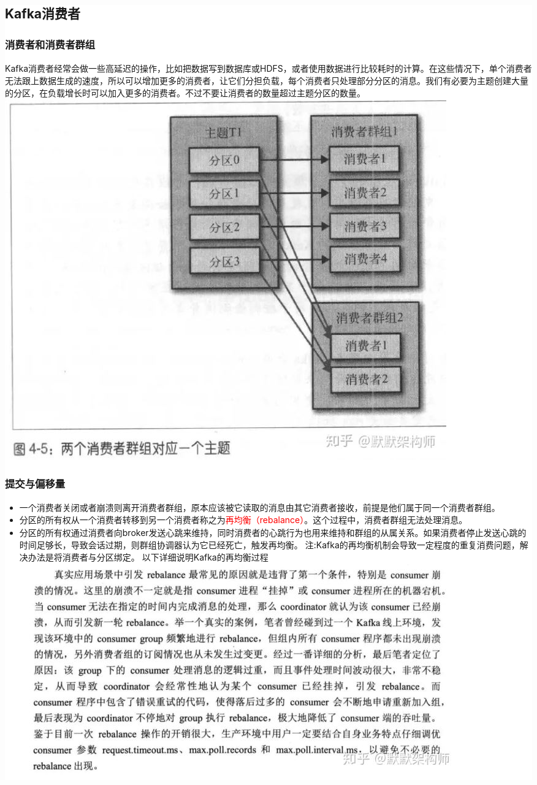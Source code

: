 ## Kafka消费者
### 消费者和消费者群组
Kafka消费者经常会做一些高延迟的操作，比如把数据写到数据库或HDFS，或者使用数据进行比较耗时的计算。在这些情况下，单个消费者无法跟上数据生成的速度，所以可以增加更多的消费者，让它们分担负载，每个消费者只处理部分分区的消息。我们有必要为主题创建大量的分区，在负载增长时可以加入更多的消费者。不过不要让消费者的数量超过主题分区的数量。
![消费者与消费者群](/Kafka/消费者与消费者群.png "消费者与消费者群")

### 提交与偏移量
* 一个消费者关闭或者崩溃则离开消费者群组，原本应该被它读取的消息由其它消费者接收，前提是他们属于同一个消费者群组。
* 分区的所有权从一个消费者转移到另一个消费者称之为<font color ="red">再均衡（rebalance）</font>。这个过程中，消费者群组无法处理消息。
* 分区的所有权通过消费者向broker发送心跳来维持，同时消费者的心跳行为也用来维持和群组的从属关系。如果消费者停止发送心跳的时间足够长，导致会话过期，则群组协调器认为它已经死亡，触发再均衡。
注:Kafka的再均衡机制会导致一定程度的重复消费问题，解决办法是将消费者与分区绑定。
以下详细说明Kafka的再均衡过程
![rebalance](/Kafka/rebalance.png "rebalance")
